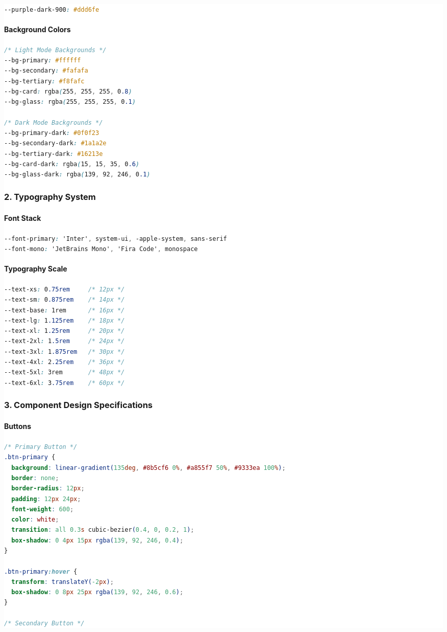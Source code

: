 ```css
--purple-dark-900: #ddd6fe
```

#### Background Colors
```css
/* Light Mode Backgrounds */
--bg-primary: #ffffff
--bg-secondary: #fafafa
--bg-tertiary: #f8fafc
--bg-card: rgba(255, 255, 255, 0.8)
--bg-glass: rgba(255, 255, 255, 0.1)

/* Dark Mode Backgrounds */
--bg-primary-dark: #0f0f23
--bg-secondary-dark: #1a1a2e
--bg-tertiary-dark: #16213e
--bg-card-dark: rgba(15, 15, 35, 0.6)
--bg-glass-dark: rgba(139, 92, 246, 0.1)
```

### 2. Typography System

#### Font Stack
```css
--font-primary: 'Inter', system-ui, -apple-system, sans-serif
--font-mono: 'JetBrains Mono', 'Fira Code', monospace
```

#### Typography Scale
```css
--text-xs: 0.75rem     /* 12px */
--text-sm: 0.875rem    /* 14px */
--text-base: 1rem      /* 16px */
--text-lg: 1.125rem    /* 18px */
--text-xl: 1.25rem     /* 20px */
--text-2xl: 1.5rem     /* 24px */
--text-3xl: 1.875rem   /* 30px */
--text-4xl: 2.25rem    /* 36px */
--text-5xl: 3rem       /* 48px */
--text-6xl: 3.75rem    /* 60px */
```

### 3. Component Design Specifications

#### Buttons
```css
/* Primary Button */
.btn-primary {
  background: linear-gradient(135deg, #8b5cf6 0%, #a855f7 50%, #9333ea 100%);
  border: none;
  border-radius: 12px;
  padding: 12px 24px;
  font-weight: 600;
  color: white;
  transition: all 0.3s cubic-bezier(0.4, 0, 0.2, 1);
  box-shadow: 0 4px 15px rgba(139, 92, 246, 0.4);
}

.btn-primary:hover {
  transform: translateY(-2px);
  box-shadow: 0 8px 25px rgba(139, 92, 246, 0.6);
}

/* Secondary Button */
```